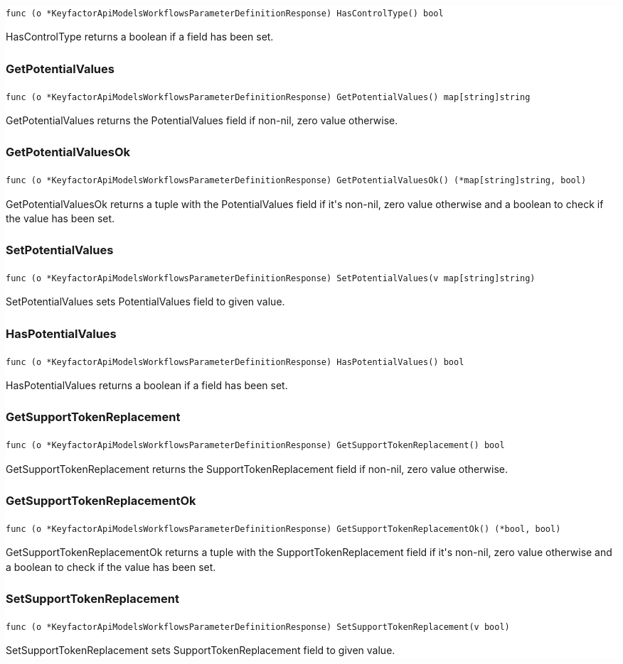 `func (o *KeyfactorApiModelsWorkflowsParameterDefinitionResponse) HasControlType() bool`

HasControlType returns a boolean if a field has been set.

### GetPotentialValues

`func (o *KeyfactorApiModelsWorkflowsParameterDefinitionResponse) GetPotentialValues() map[string]string`

GetPotentialValues returns the PotentialValues field if non-nil, zero value otherwise.

### GetPotentialValuesOk

`func (o *KeyfactorApiModelsWorkflowsParameterDefinitionResponse) GetPotentialValuesOk() (*map[string]string, bool)`

GetPotentialValuesOk returns a tuple with the PotentialValues field if it's non-nil, zero value otherwise
and a boolean to check if the value has been set.

### SetPotentialValues

`func (o *KeyfactorApiModelsWorkflowsParameterDefinitionResponse) SetPotentialValues(v map[string]string)`

SetPotentialValues sets PotentialValues field to given value.

### HasPotentialValues

`func (o *KeyfactorApiModelsWorkflowsParameterDefinitionResponse) HasPotentialValues() bool`

HasPotentialValues returns a boolean if a field has been set.

### GetSupportTokenReplacement

`func (o *KeyfactorApiModelsWorkflowsParameterDefinitionResponse) GetSupportTokenReplacement() bool`

GetSupportTokenReplacement returns the SupportTokenReplacement field if non-nil, zero value otherwise.

### GetSupportTokenReplacementOk

`func (o *KeyfactorApiModelsWorkflowsParameterDefinitionResponse) GetSupportTokenReplacementOk() (*bool, bool)`

GetSupportTokenReplacementOk returns a tuple with the SupportTokenReplacement field if it's non-nil, zero value otherwise
and a boolean to check if the value has been set.

### SetSupportTokenReplacement

`func (o *KeyfactorApiModelsWorkflowsParameterDefinitionResponse) SetSupportTokenReplacement(v bool)`

SetSupportTokenReplacement sets SupportTokenReplacement field to given value.
